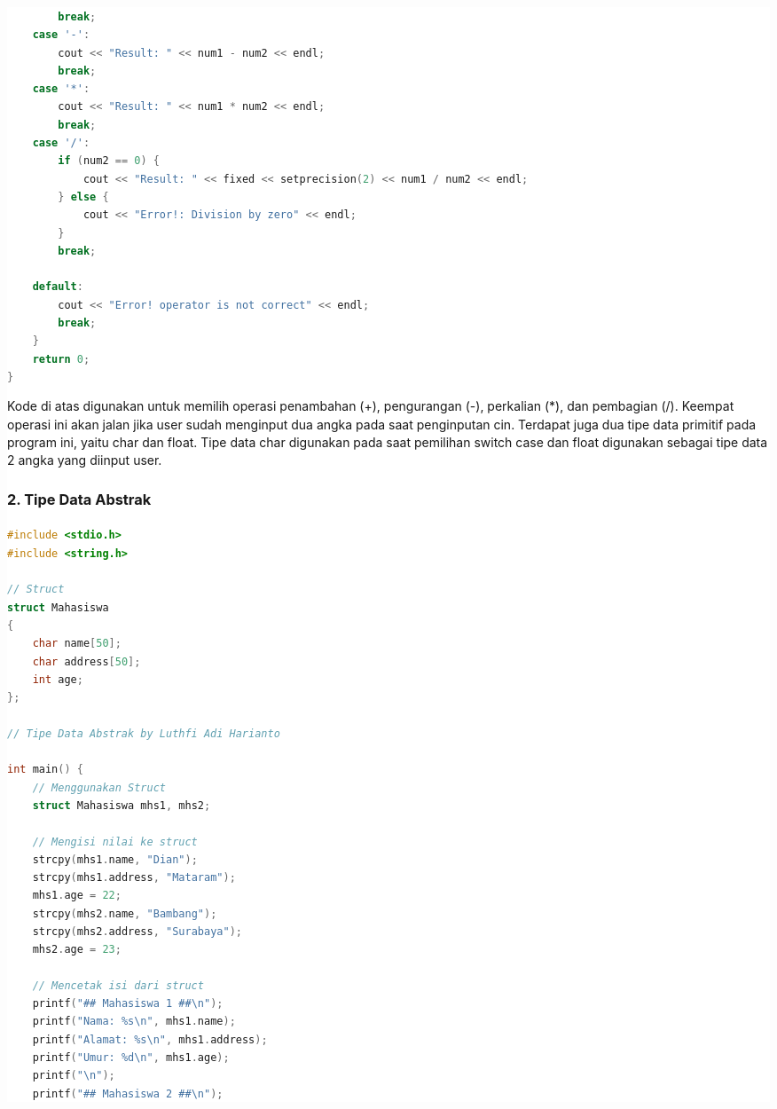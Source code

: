 ```C++
        break;
    case '-':
        cout << "Result: " << num1 - num2 << endl;
        break;
    case '*':
        cout << "Result: " << num1 * num2 << endl;
        break;
    case '/':
        if (num2 == 0) {
            cout << "Result: " << fixed << setprecision(2) << num1 / num2 << endl;
        } else {
            cout << "Error!: Division by zero" << endl;
        }
        break;

    default:
        cout << "Error! operator is not correct" << endl;
        break;
    }
    return 0;
}
```
Kode di atas digunakan untuk memilih operasi penambahan (+), pengurangan (-), perkalian (*), dan pembagian (/). Keempat operasi ini akan jalan jika user sudah menginput dua angka pada saat penginputan cin. Terdapat juga dua tipe data primitif pada program ini, yaitu char dan float. Tipe data char digunakan pada saat pemilihan switch case dan float digunakan sebagai tipe data 2 angka yang diinput user.

### 2. Tipe Data Abstrak

```C++
#include <stdio.h>
#include <string.h>

// Struct
struct Mahasiswa
{
    char name[50];
    char address[50];
    int age;
};

// Tipe Data Abstrak by Luthfi Adi Harianto

int main() {
    // Menggunakan Struct
    struct Mahasiswa mhs1, mhs2;

    // Mengisi nilai ke struct
    strcpy(mhs1.name, "Dian");
    strcpy(mhs1.address, "Mataram");
    mhs1.age = 22;
    strcpy(mhs2.name, "Bambang");
    strcpy(mhs2.address, "Surabaya");
    mhs2.age = 23;

    // Mencetak isi dari struct
    printf("## Mahasiswa 1 ##\n");
    printf("Nama: %s\n", mhs1.name);
    printf("Alamat: %s\n", mhs1.address);
    printf("Umur: %d\n", mhs1.age);
    printf("\n");
    printf("## Mahasiswa 2 ##\n");
```